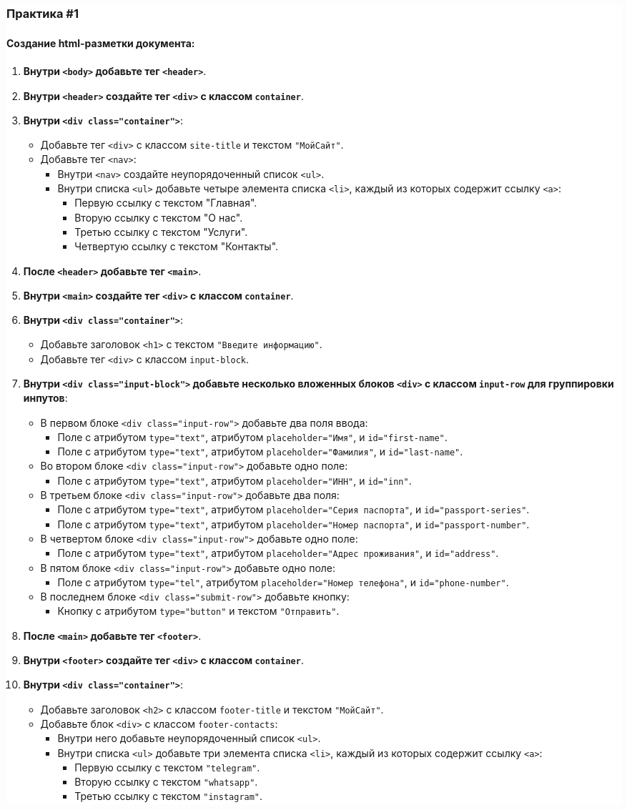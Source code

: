 ### Практика #1

#### **Создание html-разметки документа**:

1. **Внутри `<body>` добавьте тег `<header>`**.

2. **Внутри `<header>` создайте тег `<div>` с классом `container`**.

3. **Внутри `<div class="container">`**:

   - Добавьте тег `<div>` с классом `site-title` и текстом `"МойСайт"`.
   - Добавьте тег `<nav>`:
     - Внутри `<nav>` создайте неупорядоченный список `<ul>`.
     - Внутри списка `<ul>` добавьте четыре элемента списка `<li>`, каждый из которых содержит ссылку `<a>`:
       - Первую ссылку с текстом "Главная".
       - Вторую ссылку с текстом "О нас".
       - Третью ссылку с текстом "Услуги".
       - Четвертую ссылку с текстом "Контакты".

4. **После `<header>` добавьте тег `<main>`**.

5. **Внутри `<main>` создайте тег `<div>` с классом `container`**.

6. **Внутри `<div class="container">`**:

   - Добавьте заголовок `<h1>` с текстом `"Введите информацию"`.
   - Добавьте тег `<div>` с классом `input-block`.

7. **Внутри `<div class="input-block">` добавьте несколько вложенных блоков `<div>` с классом `input-row` для группировки инпутов**:

   - В первом блоке `<div class="input-row">` добавьте два поля ввода:
     - Поле с атрибутом `type="text"`, атрибутом `placeholder="Имя"`, и `id="first-name"`.
     - Поле с атрибутом `type="text"`, атрибутом `placeholder="Фамилия"`, и `id="last-name"`.
   - Во втором блоке `<div class="input-row">` добавьте одно поле:
     - Поле с атрибутом `type="text"`, атрибутом `placeholder="ИНН"`, и `id="inn"`.
   - В третьем блоке `<div class="input-row">` добавьте два поля:
     - Поле с атрибутом `type="text"`, атрибутом `placeholder="Серия паспорта"`, и `id="passport-series"`.
     - Поле с атрибутом `type="text"`, атрибутом `placeholder="Номер паспорта"`, и `id="passport-number"`.
   - В четвертом блоке `<div class="input-row">` добавьте одно поле:
     - Поле с атрибутом `type="text"`, атрибутом `placeholder="Адрес проживания"`, и `id="address"`.
   - В пятом блоке `<div class="input-row">` добавьте одно поле:
     - Поле с атрибутом `type="tel"`, атрибутом `placeholder="Номер телефона"`, и `id="phone-number"`.
   - В последнем блоке `<div class="submit-row">` добавьте кнопку:
     - Кнопку с атрибутом `type="button"` и текстом `"Отправить"`.

8. **После `<main>` добавьте тег `<footer>`**.

9. **Внутри `<footer>` создайте тег `<div>` с классом `container`**.

10. **Внутри `<div class="container">`**:

    - Добавьте заголовок `<h2>` с классом `footer-title` и текстом `"МойСайт"`.
    - Добавьте блок `<div>` с классом `footer-contacts`:
      - Внутри него добавьте неупорядоченный список `<ul>`.
      - Внутри списка `<ul>` добавьте три элемента списка `<li>`, каждый из которых содержит ссылку `<a>`:
        - Первую ссылку с текстом `"telegram"`.
        - Вторую ссылку с текстом `"whatsapp"`.
        - Третью ссылку с текстом `"instagram"`.
